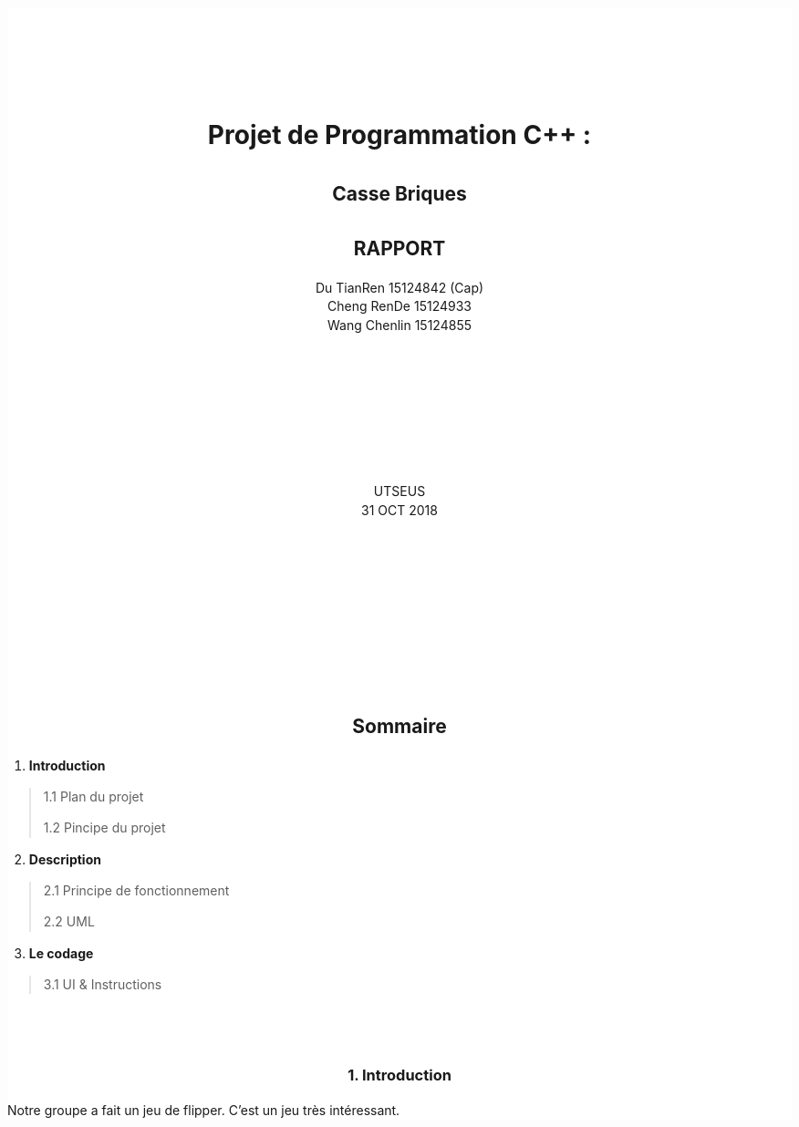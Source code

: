 <br/><br/><br/><br/>

# <center>Projet de Programmation C++ :</center >


## <center>Casse Briques</center>

## <center>RAPPORT </center>

<center>Du TianRen 15124842 (Cap) </center>

<center>Cheng RenDe 15124933 </center>

<center>Wang Chenlin 15124855 </center><br/>
<br/><br/><br/><br/><br/><br/><br/>
<center>UTSEUS</center> 
<center> 31 OCT 2018</center> <br/>
<br/>
<br/>
<br/>
<br/>
<br/>
<br/>
<br/>
<br/>
<div STYLE="page-break-after: always;"></div>

## <center>Sommaire</center>
1.  **Introduction**

> 1.1 Plan du projet
>
> 1.2 Pincipe du projet

2.  **Description**

> 2.1  Principe de fonctionnement
>
> 2.2  UML

3.  **Le codage**

> 3.1  UI & Instructions


<br/>
<br/>
<div STYLE="page-break-after: always;"></div>



### <center>1. **Introduction** </center>

Notre groupe a fait un jeu de flipper. C’est un jeu très intéressant.
